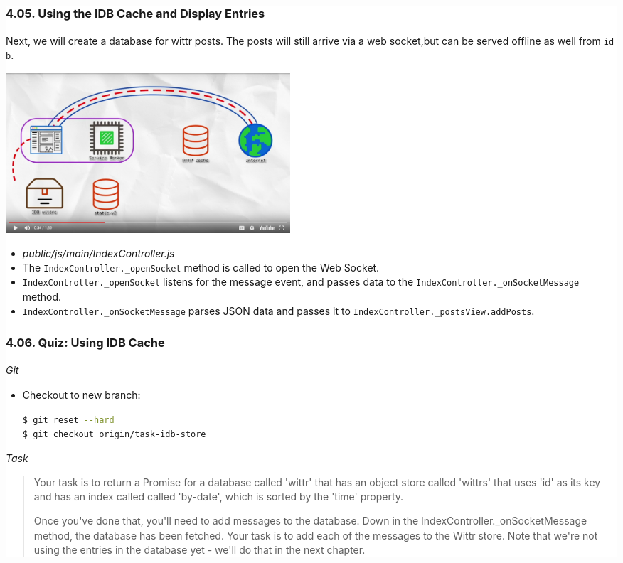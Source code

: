 ### 4.05. Using the IDB Cache and Display Entries

Next, we will create a database for wittr posts. The posts will still arrive via a web socket,but can be served offline as well from `idb`.

<img src="img/udacity-google-04-0501.png" alt="Using the IDB Cache and Display Entries" width="400px">

* *public/js/main/IndexController.js*
* The `IndexController._openSocket` method is called to open the Web Socket.
* `IndexController._openSocket` listens for the message event, and passes data to the `IndexController._onSocketMessage` method.
* `IndexController._onSocketMessage` parses JSON data and passes it to `IndexController._postsView.addPosts`.


### 4.06. Quiz: Using IDB Cache

*Git*

* Checkout to new branch:
	```bash
	$ git reset --hard
	$ git checkout origin/task-idb-store
	```

*Task*

> Your task is to return a Promise for a database called 'wittr' that has an object store called 'wittrs' that uses 'id' as its key and has an index called called 'by-date', which is sorted by the 'time' property.
> 
> Once you've done that, you'll need to add messages to the database. Down in the IndexController._onSocketMessage method, the database has been fetched. Your task is to add each of the messages to the Wittr store. Note that we're not using the entries in the database yet - we'll do that in the next chapter.
